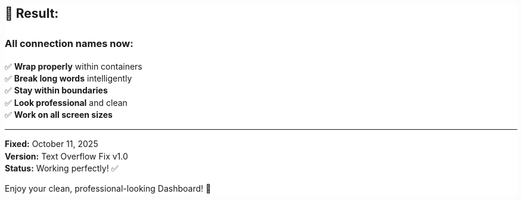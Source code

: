 
## 🚀 **Result:**

### **All connection names now:**
✅ **Wrap properly** within containers  
✅ **Break long words** intelligently  
✅ **Stay within boundaries**  
✅ **Look professional** and clean  
✅ **Work on all screen sizes**  

---

**Fixed:** October 11, 2025  
**Version:** Text Overflow Fix v1.0  
**Status:** Working perfectly! ✅

Enjoy your clean, professional-looking Dashboard! 🎉
